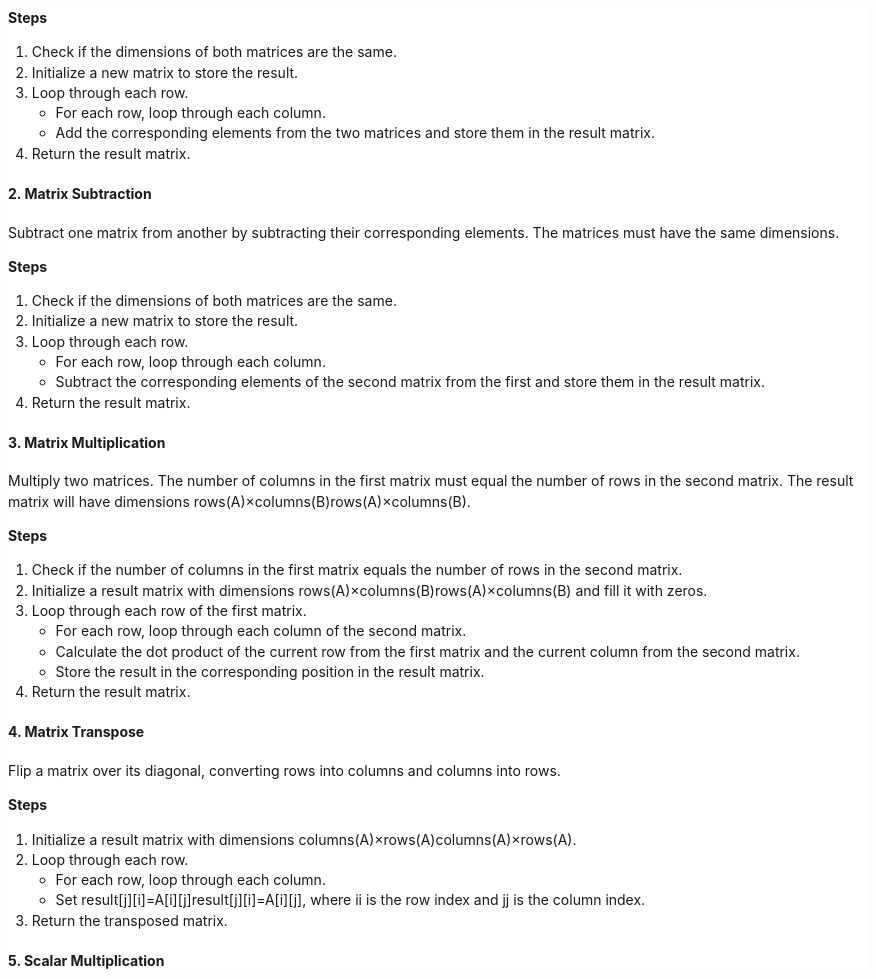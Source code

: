 **Steps**

1. Check if the dimensions of both matrices are the same.
2. Initialize a new matrix to store the result.
3. Loop through each row.
   * For each row, loop through each column.
   * Add the corresponding elements from the two matrices and store them in the result matrix.
4. Return the result matrix.

#### **2. Matrix Subtraction**

Subtract one matrix from another by subtracting their corresponding elements. The matrices must have the same dimensions.

**Steps**

1. Check if the dimensions of both matrices are the same.
2. Initialize a new matrix to store the result.
3. Loop through each row.
   * For each row, loop through each column.
   * Subtract the corresponding elements of the second matrix from the first and store them in the result matrix.
4. Return the result matrix.

#### **3. Matrix Multiplication**

Multiply two matrices. The number of columns in the first matrix must equal the number of rows in the second matrix. The result matrix will have dimensions rows(A)×columns(B)rows(A)×columns(B).

**Steps**

1. Check if the number of columns in the first matrix equals the number of rows in the second matrix.
2. Initialize a result matrix with dimensions rows(A)×columns(B)rows(A)×columns(B) and fill it with zeros.
3. Loop through each row of the first matrix.
   * For each row, loop through each column of the second matrix.
   * Calculate the dot product of the current row from the first matrix and the current column from the second matrix.
   * Store the result in the corresponding position in the result matrix.
4. Return the result matrix.

#### **4. Matrix Transpose**

Flip a matrix over its diagonal, converting rows into columns and columns into rows.

**Steps**

1. Initialize a result matrix with dimensions columns(A)×rows(A)columns(A)×rows(A).
2. Loop through each row.
   * For each row, loop through each column.
   * Set result\[j]\[i]=A\[i]\[j]result\[j]\[i]=A\[i]\[j], where ii is the row index and jj is the column index.
3. Return the transposed matrix.

#### **5. Scalar Multiplication**
